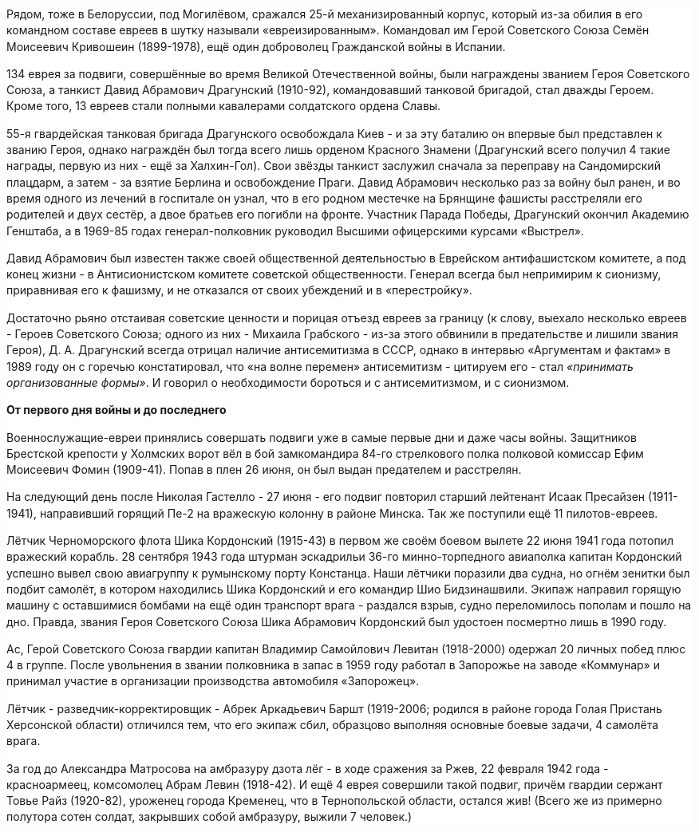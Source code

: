 Рядом, тоже в Белоруссии, под Могилёвом, сражался 25-й механизированный корпус, который из-за обилия в его командном составе евреев в шутку называли «евреизированным». Командовал им Герой Советского Союза Семён Моисеевич Кривошеин (1899-1978), ещё один доброволец Гражданской войны в Испании.

134 еврея за подвиги, совершённые во время Великой Отечественной войны, были награждены званием Героя Советского Союза, а танкист Давид Абрамович Драгунский (1910-92), командовавший танковой бригадой, стал дважды Героем. Кроме того, 13 евреев стали полными кавалерами солдатского ордена Славы.

55-я гвардейская танковая бригада Драгунского освобождала Киев - и за эту баталию он впервые был представлен к званию Героя, однако награждён был тогда всего лишь орденом Красного Знамени (Драгунский всего получил 4 такие награды, первую из них - ещё за Халхин-Гол). Свои звёзды танкист заслужил сначала за переправу на Сандомирский плацдарм, а затем - за взятие Берлина и освобождение Праги. Давид Абрамович несколько раз за войну был ранен, и во время одного из лечений в госпитале он узнал, что в его родном местечке на Брянщине фашисты расстреляли его родителей и двух сестёр, а двое братьев его погибли на фронте. Участник Парада Победы, Драгунский окончил Академию Генштаба, а в 1969-85 годах генерал-полковник руководил Высшими офицерскими курсами «Выстрел».

Давид Абрамович был известен также своей общественной деятельностью в Еврейском антифашистском комитете, а под конец жизни - в Антисионистском комитете советской общественности. Генерал всегда был непримирим к сионизму, приравнивая его к фашизму, и не отказался от своих убеждений и в «перестройку».

Достаточно рьяно отстаивая советские ценности и порицая отъезд евреев за границу (к слову, выехало несколько евреев - Героев Советского Союза; одного из них - Михаила Грабского - из-за этого обвинили в предательстве и лишили звания Героя), Д. А. Драгунский всегда отрицал наличие антисемитизма в СССР, однако в интервью «Аргументам и фактам» в 1989 году он с горечью констатировал, что «на волне перемен» антисемитизм - цитируем его - стал *«принимать организованные формы»*. И говорил о необходимости бороться и с антисемитизмом, и с сионизмом.

**От первого дня войны и до последнего**

Военнослужащие-евреи принялись совершать подвиги уже в самые первые дни и даже часы войны. Защитников Брестской крепости у Холмских ворот вёл в бой замкомандира 84-го стрелкового полка полковой комиссар Ефим Моисеевич Фомин (1909-41). Попав в плен 26 июня, он был выдан предателем и расстрелян.

На следующий день после Николая Гастелло - 27 июня - его подвиг повторил старший лейтенант Исаак Пресайзен (1911-1941), направивший горящий Пе-2 на вражескую колонну в районе Минска. Так же поступили ещё 11 пилотов-евреев.

Лётчик Черноморского флота Шика Кордонский (1915-43) в первом же своём боевом вылете 22 июня 1941 года потопил вражеский корабль. 28 сентября 1943 года штурман эскадрильи 36-го минно-торпедного авиаполка капитан Кордонский успешно вывел свою авиагруппу к румынскому порту Констанца. Наши лётчики поразили два судна, но огнём зенитки был подбит самолёт, в котором находились Шика Кордонский и его командир Шио Бидзинашвили. Экипаж направил горящую машину с оставшимися бомбами на ещё один транспорт врага - раздался взрыв, судно переломилось пополам и пошло на дно. Правда, звания Героя Советского Союза Шика Абрамович Кордонский был удостоен посмертно лишь в 1990 году.

Ас, Герой Советского Союза гвардии капитан Владимир Самойлович Левитан (1918-2000) одержал 20 личных побед плюс 4 в группе. После увольнения в звании полковника в запас в 1959 году работал в Запорожье на заводе «Коммунар» и принимал участие в организации производства автомобиля «Запорожец».

Лётчик - разведчик-корректировщик - Абрек Аркадьевич Баршт (1919-2006; родился в районе города Голая Пристань Херсонской области) отличился тем, что его экипаж сбил, образцово выполняя основные боевые задачи, 4 самолёта врага.

За год до Александра Матросова на амбразуру дзота лёг - в ходе сражения за Ржев, 22 февраля 1942 года - красноармеец, комсомолец Абрам Левин (1918-42). И ещё 4 еврея совершили такой подвиг, причём гвардии сержант Товье Райз (1920-82), уроженец города Кременец, что в Тернопольской области, остался жив! (Всего же из примерно полутора сотен солдат, закрывших собой амбразуру, выжили 7 человек.)
